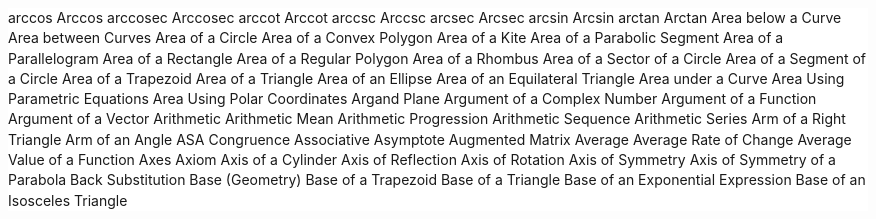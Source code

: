 arccos
Arccos
arccosec
Arccosec
arccot
Arccot
arccsc
Arccsc
arcsec
Arcsec
arcsin
Arcsin
arctan
Arctan
Area below a Curve
Area between Curves
Area of a Circle
Area of a Convex Polygon
Area of a Kite
Area of a Parabolic Segment
Area of a Parallelogram
Area of a Rectangle
Area of a Regular Polygon
Area of a Rhombus
Area of a Sector of a Circle
Area of a Segment of a Circle
Area of a Trapezoid
Area of a Triangle
Area of an Ellipse
Area of an Equilateral Triangle
Area under a Curve
Area Using Parametric Equations
Area Using Polar Coordinates
Argand Plane
Argument of a Complex Number
Argument of a Function
Argument of a Vector
Arithmetic
Arithmetic Mean
Arithmetic Progression
Arithmetic Sequence
Arithmetic Series
Arm of a Right Triangle
Arm of an Angle
ASA Congruence
Associative
Asymptote
Augmented Matrix
Average
Average Rate of Change
Average Value of a Function
Axes
Axiom
Axis of a Cylinder
Axis of Reflection
Axis of Rotation
Axis of Symmetry
Axis of Symmetry of a Parabola
Back Substitution
Base (Geometry)
Base of a Trapezoid
Base of a Triangle
Base of an Exponential Expression
Base of an Isosceles Triangle